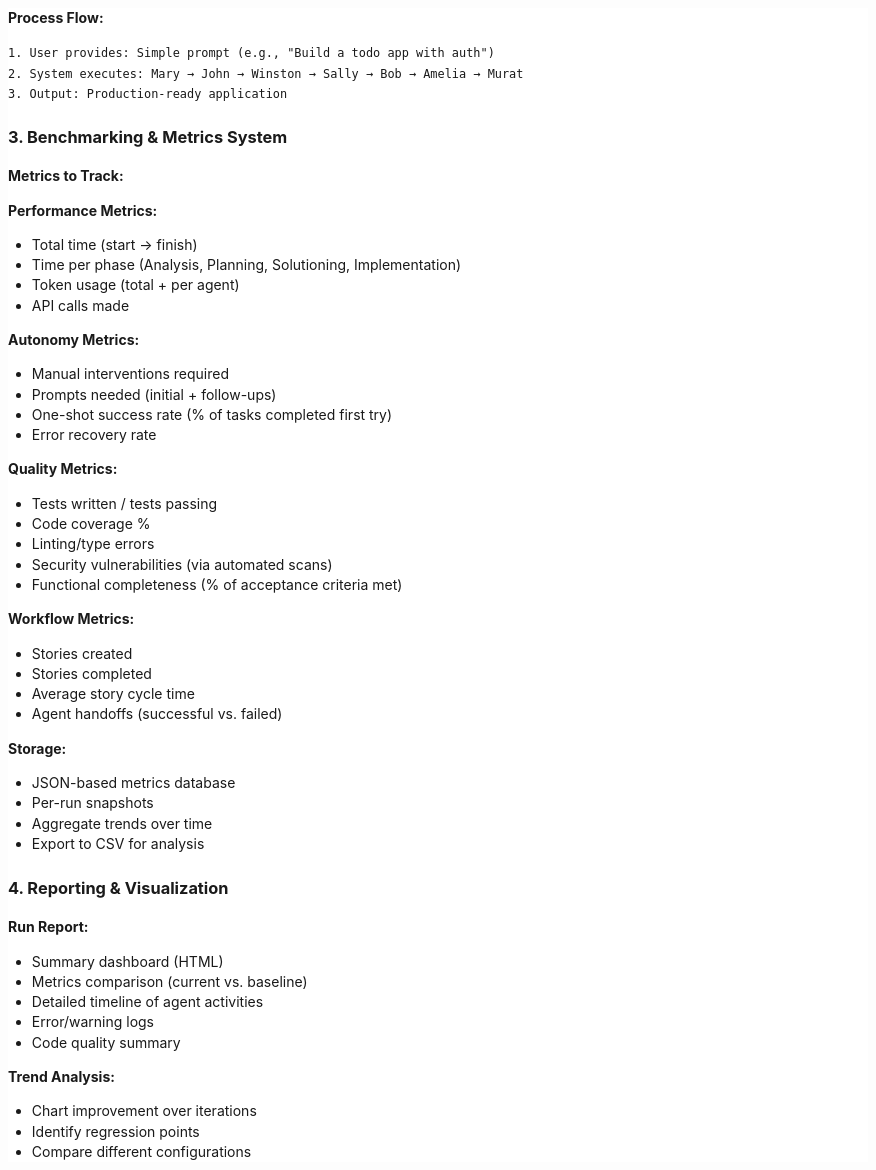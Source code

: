 **Process Flow:**
```
1. User provides: Simple prompt (e.g., "Build a todo app with auth")
2. System executes: Mary → John → Winston → Sally → Bob → Amelia → Murat
3. Output: Production-ready application
```

### 3. Benchmarking & Metrics System

**Metrics to Track:**

**Performance Metrics:**
- Total time (start → finish)
- Time per phase (Analysis, Planning, Solutioning, Implementation)
- Token usage (total + per agent)
- API calls made

**Autonomy Metrics:**
- Manual interventions required
- Prompts needed (initial + follow-ups)
- One-shot success rate (% of tasks completed first try)
- Error recovery rate

**Quality Metrics:**
- Tests written / tests passing
- Code coverage %
- Linting/type errors
- Security vulnerabilities (via automated scans)
- Functional completeness (% of acceptance criteria met)

**Workflow Metrics:**
- Stories created
- Stories completed
- Average story cycle time
- Agent handoffs (successful vs. failed)

**Storage:**
- JSON-based metrics database
- Per-run snapshots
- Aggregate trends over time
- Export to CSV for analysis

### 4. Reporting & Visualization

**Run Report:**
- Summary dashboard (HTML)
- Metrics comparison (current vs. baseline)
- Detailed timeline of agent activities
- Error/warning logs
- Code quality summary

**Trend Analysis:**
- Chart improvement over iterations
- Identify regression points
- Compare different configurations
